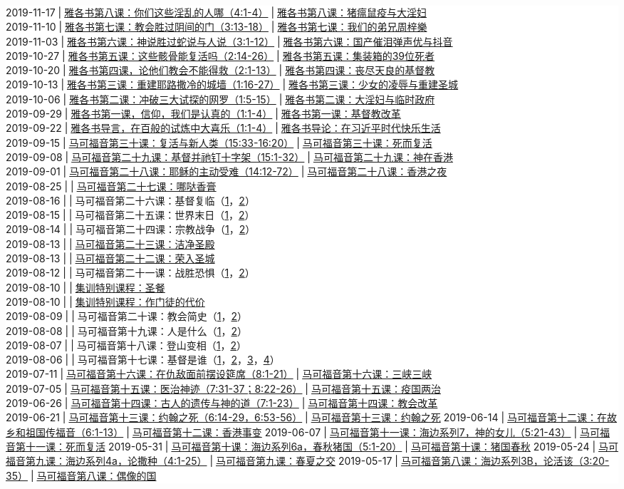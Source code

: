 2019-11-17  |  [雅各书第八课：你们这些淫乱的人哪（4:1-4）](https://www.bumeizhiye.com/2019-11-15-5634)  |  [雅各书第八课：猪瘟鼠疫与大淫妇](https://www.youtube.com/watch?v=dL7XI1RGd48)  
2019-11-10  |  [雅各书第七课：教会胜过阴间的门（3:13-18）](https://www.bumeizhiye.com/2019-11-08-5613)  |  [雅各书第七课：我们的弟兄周梓樂](https://www.youtube.com/watch?v=jvTdvdWO3qU)  
2019-11-03  |  [雅各书第六课：神说胜过蛇说与人说（3:1-12）](https://www.bumeizhiye.com/2019-11-01-5598)  |  [雅各书第六课：国产催泪弹声优与抖音](https://www.youtube.com/watch?v=hhn0IjdkTZI)  
2019-10-27  |  [雅各书第五课：这些骸骨能复活吗（2:14-26）](https://www.bumeizhiye.com/2019-10-25-5570)  |  [雅各书第五课：集装箱的39位死者](https://www.youtube.com/watch?v=xkyR1MuR80A)  
2019-10-20  |  [雅各书第四课，论他们教会不能得救（2:1-13）](https://www.bumeizhiye.com/2019-10-18-5562)  |  [雅各书第四课：丧尽天良的基督教](https://www.youtube.com/watch?v=2b58WBrZ1I4)  
2019-10-13  |  [雅各书第三课：重建耶路撒冷的城墙（1:16-27）](https://www.bumeizhiye.com/2019-10-11-5551)  |  [雅各书第三课：少女的凌辱与重建圣城](https://www.youtube.com/watch?v=cYKQ195DrZw)  
2019-10-06  |  [雅各书第二课：冲破三大试探的网罗（1:5-15）](https://www.bumeizhiye.com/2019-10-04-5534)  |  [雅各书第二课：大淫妇与临时政府](https://www.youtube.com/watch?v=3mbiUVhaR1A)  
2019-09-29  |  [雅各书第一课，信仰，我们是认真的（1:1-4）](https://www.bumeizhiye.com/2019-09-27-5518)  |  [雅各书第一课：基督教改革](https://www.youtube.com/watch?v=EuopFUOi38w)  
2019-09-22  |  [雅各书导言，在百般的试炼中大喜乐（1:1-4）](https://www.bumeizhiye.com/2019-09-20-5499)  |  [雅各书导论：在习近平时代快乐生活](https://www.youtube.com/watch?v=ZtpgPu9ujko)  
2019-09-15  |  [马可福音第三十课：复活与新人类（15:33-16:20）](https://www.bumeizhiye.com/2019-09-13-5481)  |  [马可福音第三十课：死而复活](https://www.youtube.com/watch?v=-1CvSqUQEE0)  
2019-09-08  |  [马可福音第二十九课：基督并祂钉十字架（15:1-32）](https://www.bumeizhiye.com/2019-09-06-5462)  |  [马可福音第二十九课：神在香港](https://www.youtube.com/watch?v=BUqETzHeHJg)  
2019-09-01  |  [马可福音第二十八课：耶稣的主动受难（14:12-72）](https://www.bumeizhiye.com/2019-08-30-5453)  |  [马可福音第二十八课：香港之夜](https://www.youtube.com/watch?v=NQetHgKYIaU)  
2019-08-25  |    |  [马可福音第二十七课：哪哒香膏](https://www.youtube.com/watch?v=gKVA-bcYD6s)  
2019-08-16  |    |  马可福音第二十六课：基督复临（[1](https://www.youtube.com/watch?v=PJ0VufgqwTM)，[2](https://www.youtube.com/watch?v=HpncziapxB4)）  
2019-08-15  |    |  马可福音第二十五课：世界末日（[1](https://www.youtube.com/watch?v=ThARLn5q5F0)，[2](https://www.youtube.com/watch?v=OZMltpoR3Z4)）  
2019-08-14  |    |  马可福音第二十四课：宗教战争（[1](https://www.youtube.com/watch?v=mx1x4oMkgFU)，[2](https://www.youtube.com/watch?v=0bFbqHElxWo)）  
2019-08-13  |    |  [马可福音第二十三课：洁净圣殿](https://www.youtube.com/watch?v=mBQhblLucKw)  
2019-08-13  |    |  [马可福音第二十二课：荣入圣城](https://www.youtube.com/watch?v=c1y4BeMvKaM)  
2019-08-12  |    |  马可福音第二十一课：战胜恐惧（[1](https://www.youtube.com/watch?v=95WHpbvZ3nc)，[2](https://www.youtube.com/watch?v=nQ8tDkIXF8g)）  
2019-08-10  |    |  [集训特别课程：圣餐](https://www.youtube.com/watch?v=YRh_ulJ9W8k)  
2019-08-10  |    |  [集训特别课程：作门徒的代价](https://www.youtube.com/watch?v=0Adu3XBCuCk)  
2019-08-09  |    |  马可福音第二十课：教会简史（[1](https://www.youtube.com/watch?v=QZLPFYd2WLs)，[2](https://www.youtube.com/watch?v=af0hpwkW0RE)）  
2019-08-08  |    |  马可福音第十九课：人是什么（[1](https://www.youtube.com/watch?v=LI3UaBo2g2c)，[2](https://www.youtube.com/watch?v=xoQ4xp5rUpk)）  
2019-08-07  |    |  马可福音第十八课：登山变相（[1](https://www.youtube.com/watch?v=cN2nUqwgrO4)，[2](https://www.youtube.com/watch?v=NHGyhOL5x6Q)）  
2019-08-06  |    |  马可福音第十七课：基督是谁（[1](https://www.youtube.com/watch?v=ktFpy8mWxoQ)，[2](https://www.youtube.com/watch?v=TIDXrzVe-rE)，[3](https://www.youtube.com/watch?v=LgwjbdbbYzE)，[4](https://www.youtube.com/watch?v=LVzwdW-jZRM)）  
2019-07-11  |  [马可福音第十六课：在仇敌面前摆设筵席（8:1-21）](https://www.bumeizhiye.com/2019-07-11-5396)  |  [马可福音第十六课：三峡三峡](https://www.youtube.com/watch?v=mzpgN_Aj93s)  
2019-07-05  |  [马可福音第十五课：医治神迹（7:31-37；8:22-26）](https://www.bumeizhiye.com/2019-07-05-5393)  |  [马可福音第十五课：疫国两治](https://www.youtube.com/watch?v=EqNvoXQEWI8)  
2019-06-26  |  [马可福音第十四课：古人的遗传与神的道（7:1-23）](https://www.bumeizhiye.com/2019-06-26-5383)  |  [马可福音第十四课：教会改革](https://www.youtube.com/watch?v=67W4Iu7pis8)  
2019-06-21  |  [马可福音第十三课：约翰之死（6:14-29，6:53-56）](https://www.bumeizhiye.com/2019-06-21-5369)  |  [马可福音第十三课：约翰之死](https://www.youtube.com/watch?v=FFhP5hSu4IQ)
2019-06-14  |  [马可福音第十二课：在故乡和祖国传福音（6:1-13）](https://www.bumeizhiye.com/2019-06-14-5353)  |  [马可福音第十二课：香港事变](https://www.youtube.com/watch?v=MJ1OJ3Uyab0)
2019-06-07  |  [马可福音第十一课：海边系列7，神的女儿（5:21-43）](https://www.bumeizhiye.com/2019-06-07-5341)  |  [马可福音第十一课：死而复活](https://www.youtube.com/watch?v=0zyrj0Y781c)
2019-05-31  |  [马可福音第十课：海边系列6a，春秋猪国（5:1-20）](https://www.bumeizhiye.com/2019-05-31-5319)  |  [马可福音第十课：猪国春秋](https://www.youtube.com/watch?v=c6mCXpvaL-Y)
2019-05-24  |  [马可福音第九课：海边系列4a，论撒种（4:1-25）](https://www.bumeizhiye.com/2019-05-24-5302)  |  [马可福音第九课：春夏之交](https://www.youtube.com/watch?v=p0rYbI1OMJ0)
2019-05-17  |  [马可福音第八课：海边系列3B，论活该（3:20-35）](https://www.bumeizhiye.com/2019-05-17-5291)  |  [马可福音第八课：偶像的国](https://www.youtube.com/watch?v=9IU0S1EkF2M)